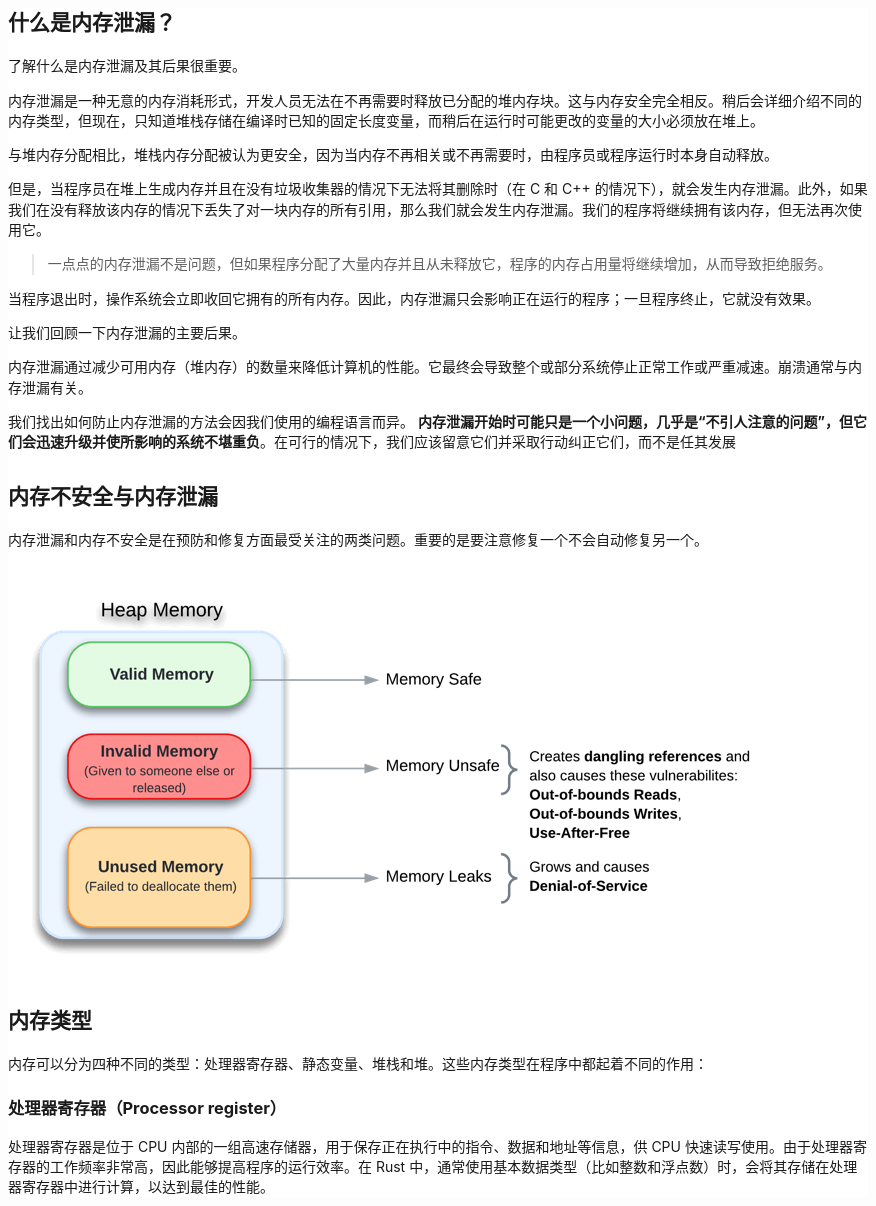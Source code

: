 ## 什么是内存泄漏？

了解什么是内存泄漏及其后果很重要。

内存泄漏是一种无意的内存消耗形式，开发人员无法在不再需要时释放已分配的堆内存块。这与内存安全完全相反。稍后会详细介绍不同的内存类型，但现在，只知道堆栈存储在编译时已知的固定长度变量，而稍后在运行时可能更改的变量的大小必须放在堆上。

与堆内存分配相比，堆栈内存分配被认为更安全，因为当内存不再相关或不再需要时，由程序员或程序运行时本身自动释放。

但是，当程序员在堆上生成内存并且在没有垃圾收集器的情况下无法将其删除时（在 C 和 C++ 的情况下），就会发生内存泄漏。此外，如果我们在没有释放该内存的情况下丢失了对一块内存的所有引用，那么我们就会发生内存泄漏。我们的程序将继续拥有该内存，但无法再次使用它。

> 一点点的内存泄漏不是问题，但如果程序分配了大量内存并且从未释放它，程序的内存占用量将继续增加，从而导致拒绝服务。

当程序退出时，操作系统会立即收回它拥有的所有内存。因此，内存泄漏只会影响正在运行的程序；一旦程序终止，它就没有效果。

让我们回顾一下内存泄漏的主要后果。

内存泄漏通过减少可用内存（堆内存）的数量来降低计算机的性能。它最终会导致整个或部分系统停止正常工作或严重减速。崩溃通常与内存泄漏有关。

我们找出如何防止内存泄漏的方法会因我们使用的编程语言而异。
**内存泄漏开始时可能只是一个小问题，几乎是“不引人注意的问题”，但它们会迅速升级并使所影响的系统不堪重负**。在可行的情况下，我们应该留意它们并采取行动纠正它们，而不是任其发展


## 内存不安全与内存泄漏
内存泄漏和内存不安全是在预防和修复方面最受关注的两类问题。重要的是要注意修复一个不会自动修复另一个。

![](./images/memory.png "=660")

## 内存类型
内存可以分为四种不同的类型：处理器寄存器、静态变量、堆栈和堆。这些内存类型在程序中都起着不同的作用：

### 处理器寄存器（Processor register）
处理器寄存器是位于 CPU 内部的一组高速存储器，用于保存正在执行中的指令、数据和地址等信息，供 CPU 快速读写使用。由于处理器寄存器的工作频率非常高，因此能够提高程序的运行效率。在 Rust 中，通常使用基本数据类型（比如整数和浮点数）时，会将其存储在处理器寄存器中进行计算，以达到最佳的性能。
